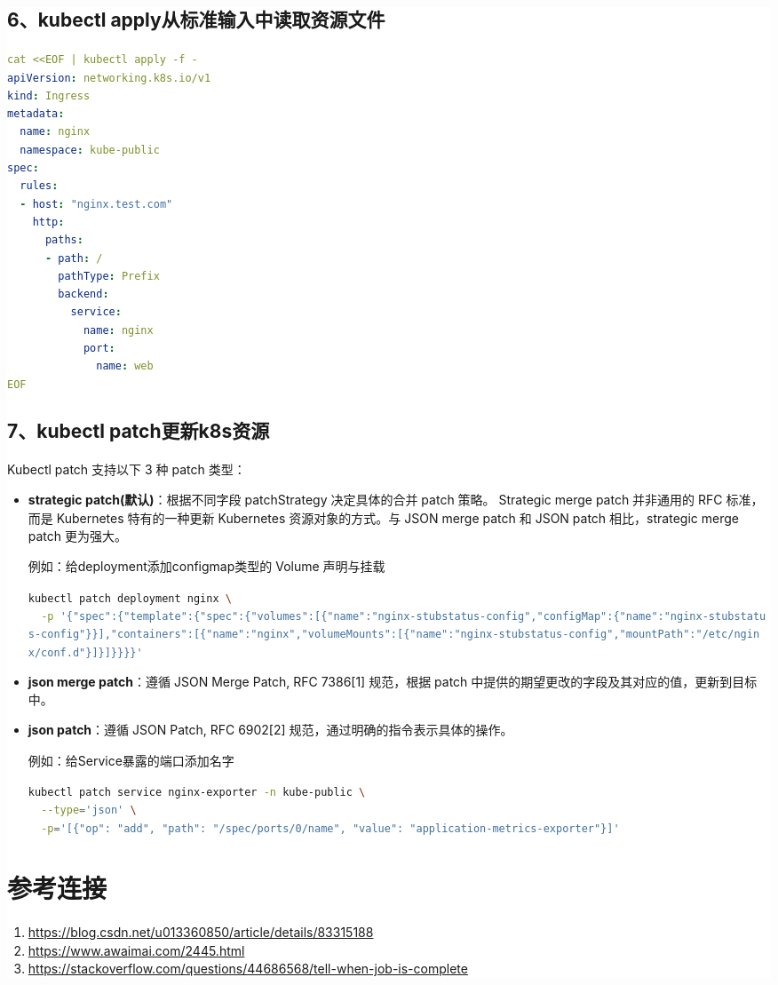 ## 6、kubectl apply从标准输入中读取资源文件

```yaml
cat <<EOF | kubectl apply -f -
apiVersion: networking.k8s.io/v1
kind: Ingress
metadata:
  name: nginx
  namespace: kube-public
spec:
  rules:
  - host: "nginx.test.com"
    http:
      paths:
      - path: /
        pathType: Prefix
        backend:
          service:
            name: nginx
            port:
              name: web
EOF
```

## 7、kubectl patch更新k8s资源

Kubectl patch 支持以下 3 种 patch 类型：

- **strategic patch(默认)**：根据不同字段 patchStrategy 决定具体的合并 patch 策略。 Strategic merge patch 并非通用的 RFC 标准，而是 Kubernetes 特有的一种更新 Kubernetes 资源对象的方式。与 JSON merge patch 和 JSON patch 相比，strategic merge patch 更为强大。

  例如：给deployment添加configmap类型的 Volume 声明与挂载

  ```bash
  kubectl patch deployment nginx \
    -p '{"spec":{"template":{"spec":{"volumes":[{"name":"nginx-stubstatus-config","configMap":{"name":"nginx-stubstatus-config"}}],"containers":[{"name":"nginx","volumeMounts":[{"name":"nginx-stubstatus-config","mountPath":"/etc/nginx/conf.d"}]}]}}}}'
  ```

- **json merge patch**：遵循 JSON Merge Patch, RFC 7386[1] 规范，根据 patch 中提供的期望更改的字段及其对应的值，更新到目标中。
- **json patch**：遵循 JSON Patch, RFC 6902[2] 规范，通过明确的指令表示具体的操作。
  
  例如：给Service暴露的端口添加名字
  
   ```bash
   kubectl patch service nginx-exporter -n kube-public \
     --type='json' \
     -p='[{"op": "add", "path": "/spec/ports/0/name", "value": "application-metrics-exporter"}]'
   ```

# 参考连接

1. https://blog.csdn.net/u013360850/article/details/83315188
2. https://www.awaimai.com/2445.html
2. https://stackoverflow.com/questions/44686568/tell-when-job-is-complete

